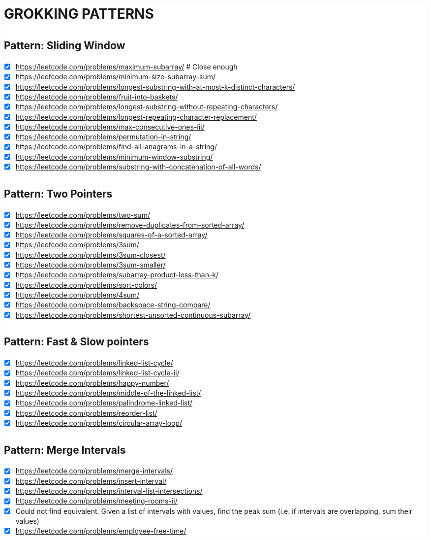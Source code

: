 # GROKKING PATTERNS

## Pattern: Sliding Window

- [x] https://leetcode.com/problems/maximum-subarray/ # Close enough
- [x] https://leetcode.com/problems/minimum-size-subarray-sum/
- [x] https://leetcode.com/problems/longest-substring-with-at-most-k-distinct-characters/
- [x] https://leetcode.com/problems/fruit-into-baskets/
- [x] https://leetcode.com/problems/longest-substring-without-repeating-characters/
- [x] https://leetcode.com/problems/longest-repeating-character-replacement/
- [x] https://leetcode.com/problems/max-consecutive-ones-iii/
- [x] https://leetcode.com/problems/permutation-in-string/
- [x] https://leetcode.com/problems/find-all-anagrams-in-a-string/
- [x] https://leetcode.com/problems/minimum-window-substring/
- [x] https://leetcode.com/problems/substring-with-concatenation-of-all-words/

## Pattern: Two Pointers

- [x] https://leetcode.com/problems/two-sum/
- [x] https://leetcode.com/problems/remove-duplicates-from-sorted-array/
- [x] https://leetcode.com/problems/squares-of-a-sorted-array/
- [x] https://leetcode.com/problems/3sum/
- [x] https://leetcode.com/problems/3sum-closest/
- [x] https://leetcode.com/problems/3sum-smaller/
- [x] https://leetcode.com/problems/subarray-product-less-than-k/
- [x] https://leetcode.com/problems/sort-colors/
- [x] https://leetcode.com/problems/4sum/
- [x] https://leetcode.com/problems/backspace-string-compare/
- [x] https://leetcode.com/problems/shortest-unsorted-continuous-subarray/

## Pattern: Fast & Slow pointers
- [x] https://leetcode.com/problems/linked-list-cycle/
- [x] https://leetcode.com/problems/linked-list-cycle-ii/
- [x] https://leetcode.com/problems/happy-number/
- [x] https://leetcode.com/problems/middle-of-the-linked-list/
- [x] https://leetcode.com/problems/palindrome-linked-list/
- [x] https://leetcode.com/problems/reorder-list/
- [x] https://leetcode.com/problems/circular-array-loop/

## Pattern: Merge Intervals
- [x] https://leetcode.com/problems/merge-intervals/
- [x] https://leetcode.com/problems/insert-interval/
- [x] https://leetcode.com/problems/interval-list-intersections/
- [x] https://leetcode.com/problems/meeting-rooms-ii/
- [x] Could not find equivalent. Given a list of intervals with values, find the peak sum (i.e. if intervals are overlapping, sum their values)
- [x] https://leetcode.com/problems/employee-free-time/
